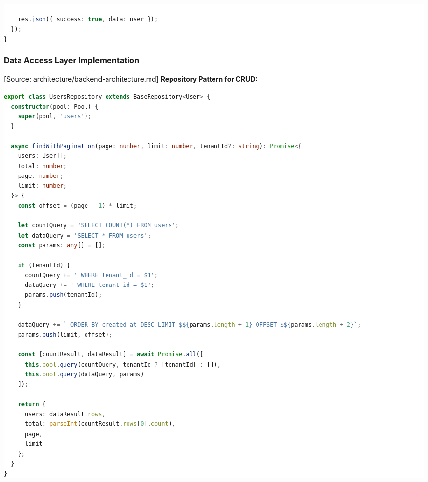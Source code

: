 ```typescript

    res.json({ success: true, data: user });
  });
}
```

### Data Access Layer Implementation
[Source: architecture/backend-architecture.md]
**Repository Pattern for CRUD:**
```typescript
export class UsersRepository extends BaseRepository<User> {
  constructor(pool: Pool) {
    super(pool, 'users');
  }

  async findWithPagination(page: number, limit: number, tenantId?: string): Promise<{
    users: User[];
    total: number;
    page: number;
    limit: number;
  }> {
    const offset = (page - 1) * limit;

    let countQuery = 'SELECT COUNT(*) FROM users';
    let dataQuery = 'SELECT * FROM users';
    const params: any[] = [];

    if (tenantId) {
      countQuery += ' WHERE tenant_id = $1';
      dataQuery += ' WHERE tenant_id = $1';
      params.push(tenantId);
    }

    dataQuery += ` ORDER BY created_at DESC LIMIT $${params.length + 1} OFFSET $${params.length + 2}`;
    params.push(limit, offset);

    const [countResult, dataResult] = await Promise.all([
      this.pool.query(countQuery, tenantId ? [tenantId] : []),
      this.pool.query(dataQuery, params)
    ]);

    return {
      users: dataResult.rows,
      total: parseInt(countResult.rows[0].count),
      page,
      limit
    };
  }
}
```
